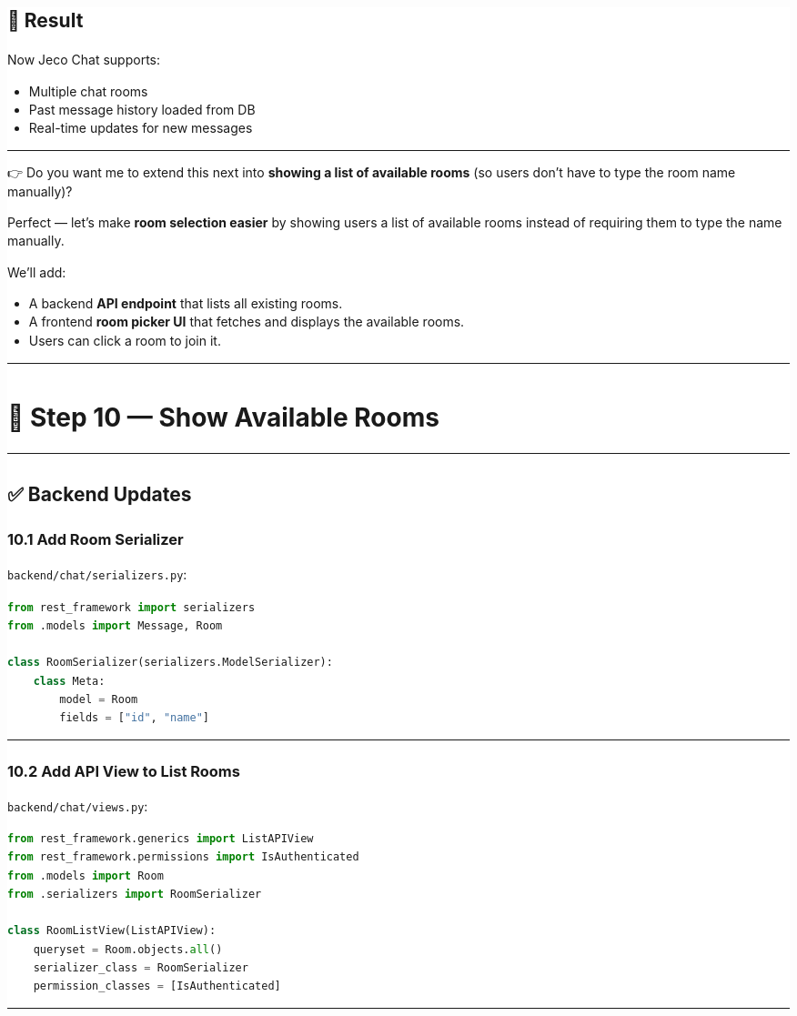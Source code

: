 ## 🎉 Result

Now Jeco Chat supports:

* Multiple chat rooms
* Past message history loaded from DB
* Real-time updates for new messages

---

👉 Do you want me to extend this next into **showing a list of available rooms** (so users don’t have to type the room name manually)?

Perfect — let’s make **room selection easier** by showing users a list of available rooms instead of requiring them to type the name manually.

We’ll add:

* A backend **API endpoint** that lists all existing rooms.
* A frontend **room picker UI** that fetches and displays the available rooms.
* Users can click a room to join it.

---

# 🔄 Step 10 — Show Available Rooms

---

## ✅ Backend Updates

### 10.1 Add Room Serializer

`backend/chat/serializers.py`:

```python
from rest_framework import serializers
from .models import Message, Room

class RoomSerializer(serializers.ModelSerializer):
    class Meta:
        model = Room
        fields = ["id", "name"]
```

---

### 10.2 Add API View to List Rooms

`backend/chat/views.py`:

```python
from rest_framework.generics import ListAPIView
from rest_framework.permissions import IsAuthenticated
from .models import Room
from .serializers import RoomSerializer

class RoomListView(ListAPIView):
    queryset = Room.objects.all()
    serializer_class = RoomSerializer
    permission_classes = [IsAuthenticated]
```

---
